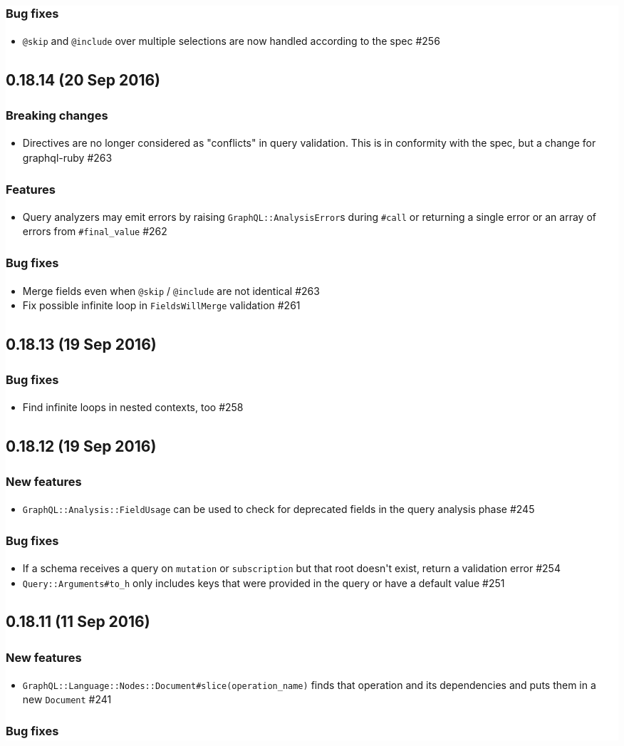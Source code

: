 ### Bug fixes

- `@skip` and `@include` over multiple selections are now handled according to the spec #256

## 0.18.14 (20 Sep 2016)

### Breaking changes

- Directives are no longer considered as "conflicts" in query validation. This is in conformity with the spec, but a change for graphql-ruby #263

### Features

- Query analyzers may emit errors by raising `GraphQL::AnalysisError`s during `#call` or returning a single error or an array of errors from `#final_value` #262

### Bug fixes

- Merge fields even when `@skip` / `@include` are not identical #263
- Fix possible infinite loop in `FieldsWillMerge` validation #261

## 0.18.13 (19 Sep 2016)

### Bug fixes

- Find infinite loops in nested contexts, too #258

## 0.18.12 (19 Sep 2016)

### New features

- `GraphQL::Analysis::FieldUsage` can be used to check for deprecated fields in the query analysis phase #245

### Bug fixes

- If a schema receives a query on `mutation` or `subscription` but that root doesn't exist, return a validation error #254
- `Query::Arguments#to_h` only includes keys that were provided in the query or have a default value #251


## 0.18.11 (11 Sep 2016)

### New features

- `GraphQL::Language::Nodes::Document#slice(operation_name)` finds that operation and its dependencies and puts them in a new `Document` #241

### Bug fixes
